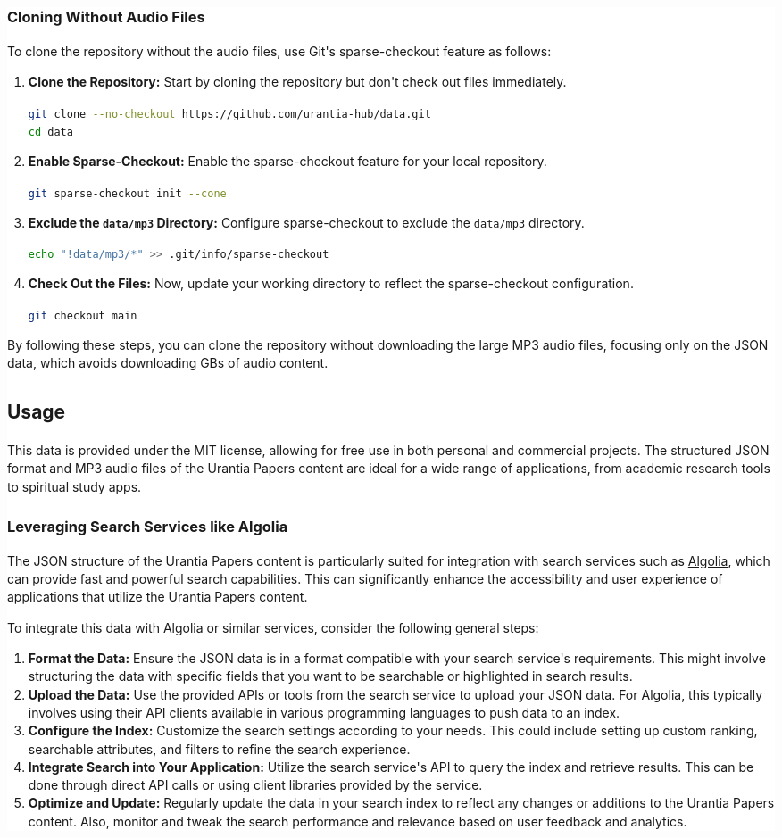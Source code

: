 ### Cloning Without Audio Files

To clone the repository without the audio files, use Git's sparse-checkout feature as follows:

1. **Clone the Repository:**
   Start by cloning the repository but don't check out files immediately.

   ```sh
   git clone --no-checkout https://github.com/urantia-hub/data.git
   cd data
   ```

2. **Enable Sparse-Checkout:**
   Enable the sparse-checkout feature for your local repository.

   ```sh
   git sparse-checkout init --cone
   ```

3. **Exclude the `data/mp3` Directory:**
   Configure sparse-checkout to exclude the `data/mp3` directory.

   ```sh
   echo "!data/mp3/*" >> .git/info/sparse-checkout
   ```

4. **Check Out the Files:**
   Now, update your working directory to reflect the sparse-checkout configuration.

   ```sh
   git checkout main
   ```

By following these steps, you can clone the repository without downloading the large MP3 audio files, focusing only on the JSON data, which avoids downloading GBs of audio content.

## Usage

This data is provided under the MIT license, allowing for free use in both personal and commercial projects. The structured JSON format and MP3 audio files of the Urantia Papers content are ideal for a wide range of applications, from academic research tools to spiritual study apps.

### Leveraging Search Services like Algolia

The JSON structure of the Urantia Papers content is particularly suited for integration with search services such as [Algolia](https://www.algolia.com/), which can provide fast and powerful search capabilities. This can significantly enhance the accessibility and user experience of applications that utilize the Urantia Papers content.

To integrate this data with Algolia or similar services, consider the following general steps:

1. **Format the Data:** Ensure the JSON data is in a format compatible with your search service's requirements. This might involve structuring the data with specific fields that you want to be searchable or highlighted in search results.
2. **Upload the Data:** Use the provided APIs or tools from the search service to upload your JSON data. For Algolia, this typically involves using their API clients available in various programming languages to push data to an index.
3. **Configure the Index:** Customize the search settings according to your needs. This could include setting up custom ranking, searchable attributes, and filters to refine the search experience.
4. **Integrate Search into Your Application:** Utilize the search service's API to query the index and retrieve results. This can be done through direct API calls or using client libraries provided by the service.
5. **Optimize and Update:** Regularly update the data in your search index to reflect any changes or additions to the Urantia Papers content. Also, monitor and tweak the search performance and relevance based on user feedback and analytics.
